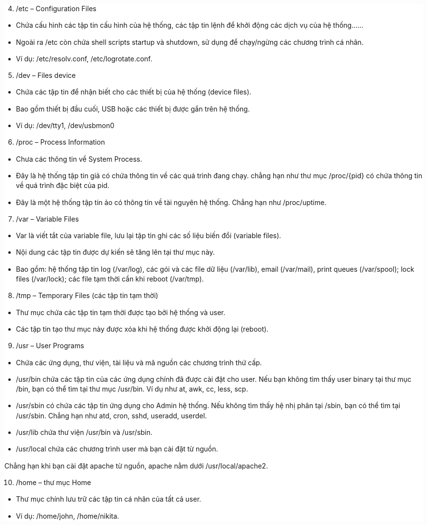 4. /etc – Configuration Files

- Chứa cấu hình các tập tin cấu hình của hệ thống, các tập tin lệnh để khởi động các dịch vụ của hệ thống……

- Ngoài ra /etc còn chứa shell scripts startup và shutdown, sử dụng để chạy/ngừng các chương trình cá nhân.

- Ví dụ: /etc/resolv.conf, /etc/logrotate.conf.

5. /dev – Files device

- Chứa các tập tin để nhận biết cho các thiết bị của hệ thống (device files).

- Bao gồm thiết bị đầu cuối, USB hoặc các thiết bị được gắn trên hệ thống.

- Ví dụ: /dev/tty1, /dev/usbmon0

6. /proc – Process Information

- Chưa các thông tin về System Process.

- Đây là hệ thống tập tin giả có chứa thông tin về các quá trình đang chạy. chẳng hạn như thư mục /proc/{pid} có chứa thông tin về quá trình đặc biệt của pid.

- Đây là một hệ thống tập tin ảo có thông tin về tài nguyên hệ thống. Chẳng hạn như /proc/uptime.

7. /var – Variable Files

- Var là viết tắt của variable file, lưu lại tập tin ghi các số liệu biến đổi (variable files).

- Nội dung các tập tin được dự kiến sẽ tăng lên tại thư mục này.

- Bao gồm: hệ thống tập tin log (/var/log), các gói và các file dữ liệu (/var/lib), email (/var/mail), print queues (/var/spool); lock files (/var/lock); các file tạm thời cần khi reboot (/var/tmp).

8. /tmp – Temporary Files (các tập tin tạm thời)

- Thư mục chứa các tập tin tạm thời được tạo bởi hệ thống và user.

- Các tập tin tạo thư mục này được xóa khi hệ thống được khởi động lại (reboot).

9. /usr – User Programs

- Chứa các ứng dụng, thư viện, tài liệu và mã nguồn các chương trình thứ cấp.

- /usr/bin chứa các tập tin của các ứng dụng chính đã được cài đặt cho user. Nếu bạn không tìm thấy user binary tại thư mục /bin, bạn có thể tìm tại thư mục /usr/bin. Ví dụ như at, awk, cc, less, scp.

- /usr/sbin có chứa các tập tin ứng dụng cho Admin hệ thống. Nếu không tìm thấy hệ nhị phân tại /sbin, bạn có thể tìm tại /usr/sbin. Chẳng hạn như atd, cron, sshd, useradd, userdel.

- /usr/lib chứa thư viện /usr/bin và /usr/sbin.

- /usr/local chứa các chương trình user mà bạn cài đặt từ nguồn.

Chẳng hạn khi bạn cài đặt apache từ nguồn, apache nằm dưới /usr/local/apache2.

10. /home – thư mục Home

- Thư mục chính lưu trữ các tập tin cá nhân của tất cả user.

- Ví dụ: /home/john, /home/nikita.
